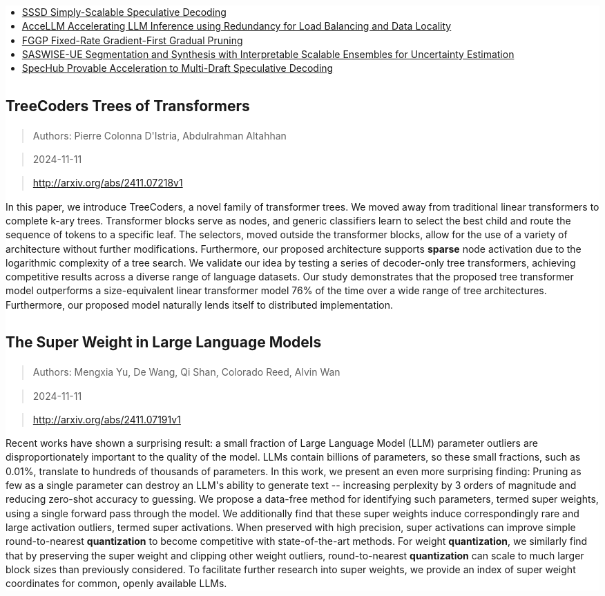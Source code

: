 * [SSSD Simply-Scalable Speculative Decoding](#SSSD-Simply-Scalable-Speculative-Decoding)
* [AcceLLM Accelerating LLM Inference using Redundancy for Load Balancing and Data Locality](#AcceLLM-Accelerating-LLM-Inference-using-Redundancy-for-Load-Balancing-and-Data-Locality)
* [FGGP Fixed-Rate Gradient-First Gradual Pruning](#FGGP-Fixed-Rate-Gradient-First-Gradual-Pruning)
* [SASWISE-UE Segmentation and Synthesis with Interpretable Scalable Ensembles for Uncertainty Estimation](#SASWISE-UE-Segmentation-and-Synthesis-with-Interpretable-Scalable-Ensembles-for-Uncertainty-Estimation)
* [SpecHub Provable Acceleration to Multi-Draft Speculative Decoding](#SpecHub-Provable-Acceleration-to-Multi-Draft-Speculative-Decoding)


## TreeCoders Trees of Transformers

>Authors: Pierre Colonna D'Istria, Abdulrahman Altahhan

>2024-11-11

> http://arxiv.org/abs/2411.07218v1

In this paper, we introduce TreeCoders, a novel family of transformer trees.
We moved away from traditional linear transformers to complete k-ary trees.
Transformer blocks serve as nodes, and generic classifiers learn to select the
best child and route the sequence of tokens to a specific leaf. The selectors,
moved outside the transformer blocks, allow for the use of a variety of
architecture without further modifications. Furthermore, our proposed
architecture supports **sparse** node activation due to the logarithmic complexity
of a tree search. We validate our idea by testing a series of decoder-only tree
transformers, achieving competitive results across a diverse range of language
datasets. Our study demonstrates that the proposed tree transformer model
outperforms a size-equivalent linear transformer model 76\% of the time over a
wide range of tree architectures. Furthermore, our proposed model naturally
lends itself to distributed implementation.


## The Super Weight in Large Language Models

>Authors: Mengxia Yu, De Wang, Qi Shan, Colorado Reed, Alvin Wan

>2024-11-11

> http://arxiv.org/abs/2411.07191v1

Recent works have shown a surprising result: a small fraction of Large
Language Model (LLM) parameter outliers are disproportionately important to the
quality of the model. LLMs contain billions of parameters, so these small
fractions, such as 0.01%, translate to hundreds of thousands of parameters. In
this work, we present an even more surprising finding: Pruning as few as a
single parameter can destroy an LLM's ability to generate text -- increasing
perplexity by 3 orders of magnitude and reducing zero-shot accuracy to
guessing. We propose a data-free method for identifying such parameters, termed
super weights, using a single forward pass through the model. We additionally
find that these super weights induce correspondingly rare and large activation
outliers, termed super activations. When preserved with high precision, super
activations can improve simple round-to-nearest **quantization** to become
competitive with state-of-the-art methods. For weight **quantization**, we
similarly find that by preserving the super weight and clipping other weight
outliers, round-to-nearest **quantization** can scale to much larger block sizes
than previously considered. To facilitate further research into super weights,
we provide an index of super weight coordinates for common, openly available
LLMs.
